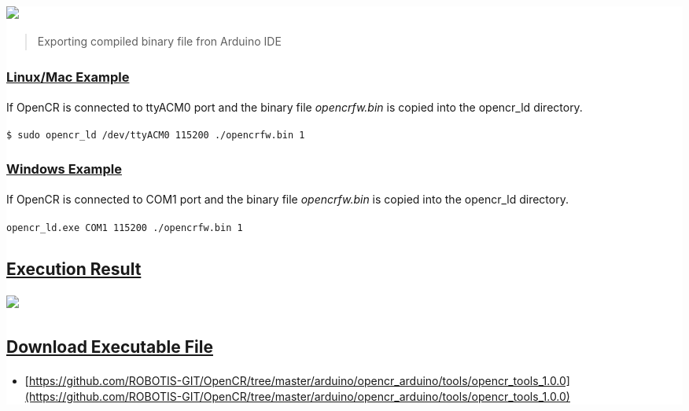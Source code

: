   ![](/assets/images/parts/controller/opencr10/arduino_bin_export.png)

  > Exporting compiled binary file fron Arduino IDE

### [Linux/Mac Example](#linuxmac-example)

If OpenCR is connected to ttyACM0 port and the binary file *opencrfw.bin* is copied into the opencr_ld directory.

```bash
$ sudo opencr_ld /dev/ttyACM0 115200 ./opencrfw.bin 1
```

### [Windows Example](#windows-example)

If OpenCR is connected to COM1 port and the binary file *opencrfw.bin* is copied into the opencr_ld directory.

```
opencr_ld.exe COM1 115200 ./opencrfw.bin 1
```

## [Execution Result](#execution-result)

![](/assets/images/parts/controller/opencr10/downloader_01.png)


## [Download Executable File](#download-executable-file)

- [https://github.com/ROBOTIS-GIT/OpenCR/tree/master/arduino/opencr_arduino/tools/opencr_tools_1.0.0](https://github.com/ROBOTIS-GIT/OpenCR/tree/master/arduino/opencr_arduino/tools/opencr_tools_1.0.0)

[Reference Manual]: http://www.st.com/resource/en/reference_manual/dm00124865.pdf
[Datasheet]: http://www.st.com/resource/en/datasheet/stm32f745ie.pdf
[B3B-EH-A]: http://www.jst-mfg.com/product/pdf/eng/eEH.pdf
[B4B-EH-A]: http://www.jst-mfg.com/product/pdf/eng/eEH.pdf
[20010WS-04]: http://www.alldatasheet.com/datasheet-pdf/pdf/147797/YEONHO/20010WS-04000.html
[20010WS-04]: http://www.alldatasheet.com/datasheet-pdf/pdf/147797/YEONHO/20010WS-04000.html
[SMW250-02]: http://www.alldatasheet.com/datasheet-pdf/pdf/148144/YEONHO/SMW250-02P.html
[5267-02A]: http://www.molex.com/molex/products/datasheet.jsp?part=active/0022035025_PCB_HEADERS.xml&channel=Products&Lang=en-US
[20010WS-02]: http://www.alldatasheet.com/datasheet-pdf/pdf/147795/YEONHO/20010WS-02000.html
[Molex 53047-0210]: http://www.molex.com/molex/products/datasheet.jsp?part=active/0530470210_PCB_HEADERS.xml
